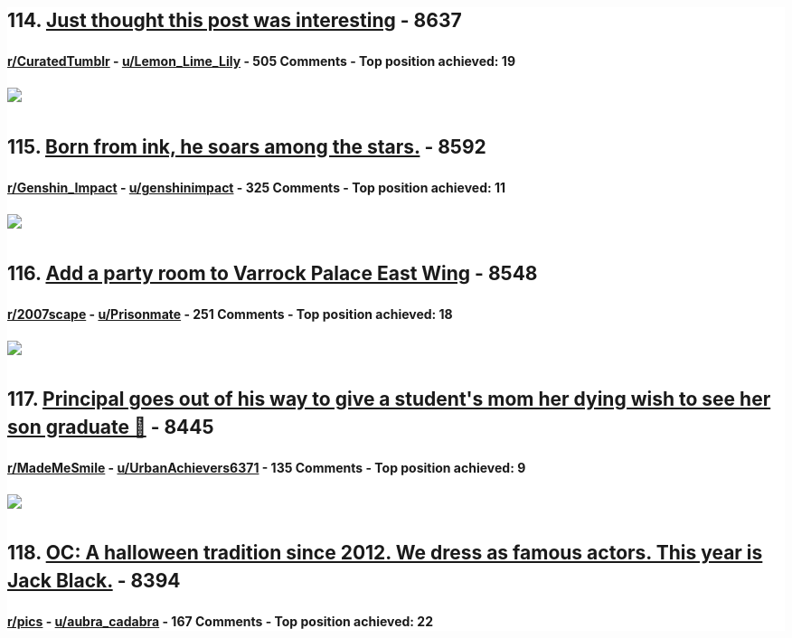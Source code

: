 ## 114. [Just thought this post was interesting](http://reddit.com/r/CuratedTumblr/comments/1oexvf0/just_thought_this_post_was_interesting/) - 8637
#### [r/CuratedTumblr](http://reddit.com/r/CuratedTumblr) - [u/Lemon_Lime_Lily](http://reddit.com/u/Lemon_Lime_Lily) - 505 Comments - Top position achieved: 19

<a href="https://i.redd.it/0i96nh34b2xf1.jpeg"><img src="https://a.thumbs.redditmedia.com/3TNfJglc4ZZfDET7z-vlqApynWaq3ZCxyU1lu-90RP4.jpg"></img></a>

## 115. [Born from ink, he soars among the stars.](http://reddit.com/r/Genshin_Impact/comments/1oenyxa/born_from_ink_he_soars_among_the_stars/) - 8592
#### [r/Genshin_Impact](http://reddit.com/r/Genshin_Impact) - [u/genshinimpact](http://reddit.com/u/genshinimpact) - 325 Comments - Top position achieved: 11

<a href="https://www.reddit.com/gallery/1oenyxa"><img src="https://b.thumbs.redditmedia.com/22YIdf7wiBAPxNF5H7_WjZ7BufCsvMGgcX-m8H-oqzY.jpg"></img></a>

## 116. [Add a party room to Varrock Palace East Wing](http://reddit.com/r/2007scape/comments/1oeycgs/add_a_party_room_to_varrock_palace_east_wing/) - 8548
#### [r/2007scape](http://reddit.com/r/2007scape) - [u/Prisonmate](http://reddit.com/u/Prisonmate) - 251 Comments - Top position achieved: 18

<a href="https://i.redd.it/5dfu818ud2xf1.jpeg"><img src="https://b.thumbs.redditmedia.com/UQs4EyZmkk18VWR-b3ka6rpTJGx29LDlH5SfddHuOJY.jpg"></img></a>

## 117. [Principal goes out of his way to give a student's mom her dying wish to see her son graduate 🫶](http://reddit.com/r/MadeMeSmile/comments/1ofc0j9/principal_goes_out_of_his_way_to_give_a_students/) - 8445
#### [r/MadeMeSmile](http://reddit.com/r/MadeMeSmile) - [u/UrbanAchievers6371](http://reddit.com/u/UrbanAchievers6371) - 135 Comments - Top position achieved: 9

<a href="https://v.redd.it/odw5fi9fv4xf1"><img src="https://external-preview.redd.it/oRe7RQJTWJPamQLK7DueS4K3MJ4pItKg4zXnGmDvJVM.png?width=140&amp;height=73&amp;auto=webp&amp;s=78ee102f90843102a1cc098c0656e3640f8d3031"></img></a>

## 118. [OC: A halloween tradition since 2012. We dress as famous actors. This year is Jack Black.](http://reddit.com/r/pics/comments/1oez9g1/oc_a_halloween_tradition_since_2012_we_dress_as/) - 8394
#### [r/pics](http://reddit.com/r/pics) - [u/aubra_cadabra](http://reddit.com/u/aubra_cadabra) - 167 Comments - Top position achieved: 22
